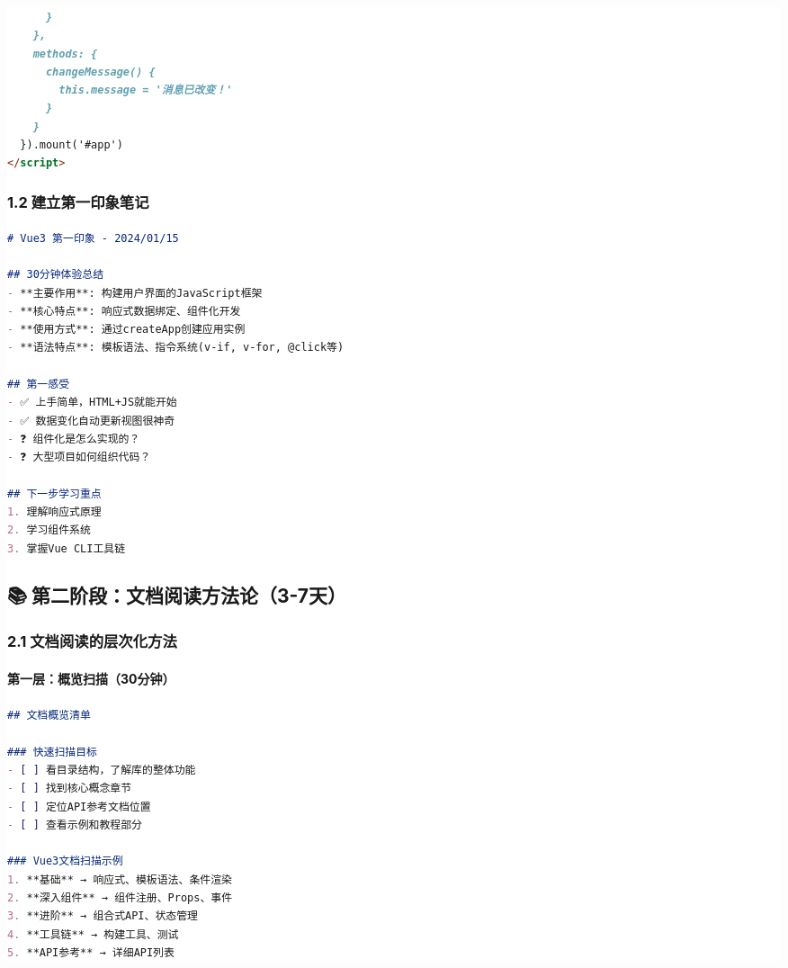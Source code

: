 ```markdown
      }
    },
    methods: {
      changeMessage() {
        this.message = '消息已改变！'
      }
    }
  }).mount('#app')
</script>
```

### 1.2 建立第一印象笔记
```markdown
# Vue3 第一印象 - 2024/01/15

## 30分钟体验总结
- **主要作用**: 构建用户界面的JavaScript框架
- **核心特点**: 响应式数据绑定、组件化开发
- **使用方式**: 通过createApp创建应用实例
- **语法特点**: 模板语法、指令系统(v-if, v-for, @click等)

## 第一感受
- ✅ 上手简单，HTML+JS就能开始
- ✅ 数据变化自动更新视图很神奇
- ❓ 组件化是怎么实现的？
- ❓ 大型项目如何组织代码？

## 下一步学习重点
1. 理解响应式原理
2. 学习组件系统
3. 掌握Vue CLI工具链
```

## 📚 第二阶段：文档阅读方法论（3-7天）

### 2.1 文档阅读的层次化方法

#### 第一层：概览扫描（30分钟）
```markdown
## 文档概览清单

### 快速扫描目标
- [ ] 看目录结构，了解库的整体功能
- [ ] 找到核心概念章节
- [ ] 定位API参考文档位置
- [ ] 查看示例和教程部分

### Vue3文档扫描示例
1. **基础** → 响应式、模板语法、条件渲染
2. **深入组件** → 组件注册、Props、事件
3. **进阶** → 组合式API、状态管理
4. **工具链** → 构建工具、测试
5. **API参考** → 详细API列表
```
